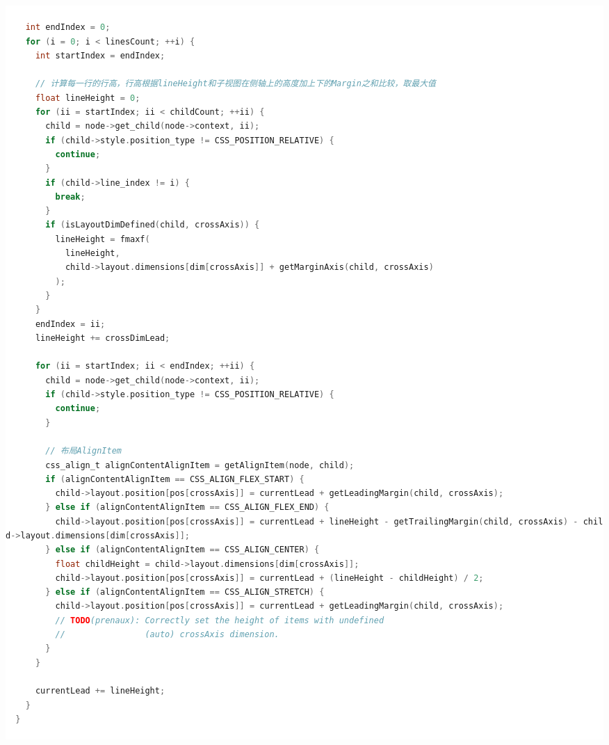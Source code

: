 ```c

    int endIndex = 0;
    for (i = 0; i < linesCount; ++i) {
      int startIndex = endIndex;

      // 计算每一行的行高，行高根据lineHeight和子视图在侧轴上的高度加上下的Margin之和比较，取最大值
      float lineHeight = 0;
      for (ii = startIndex; ii < childCount; ++ii) {
        child = node->get_child(node->context, ii);
        if (child->style.position_type != CSS_POSITION_RELATIVE) {
          continue;
        }
        if (child->line_index != i) {
          break;
        }
        if (isLayoutDimDefined(child, crossAxis)) {
          lineHeight = fmaxf(
            lineHeight,
            child->layout.dimensions[dim[crossAxis]] + getMarginAxis(child, crossAxis)
          );
        }
      }
      endIndex = ii;
      lineHeight += crossDimLead;

      for (ii = startIndex; ii < endIndex; ++ii) {
        child = node->get_child(node->context, ii);
        if (child->style.position_type != CSS_POSITION_RELATIVE) {
          continue;
        }

        // 布局AlignItem
        css_align_t alignContentAlignItem = getAlignItem(node, child);
        if (alignContentAlignItem == CSS_ALIGN_FLEX_START) {
          child->layout.position[pos[crossAxis]] = currentLead + getLeadingMargin(child, crossAxis);
        } else if (alignContentAlignItem == CSS_ALIGN_FLEX_END) {
          child->layout.position[pos[crossAxis]] = currentLead + lineHeight - getTrailingMargin(child, crossAxis) - child->layout.dimensions[dim[crossAxis]];
        } else if (alignContentAlignItem == CSS_ALIGN_CENTER) {
          float childHeight = child->layout.dimensions[dim[crossAxis]];
          child->layout.position[pos[crossAxis]] = currentLead + (lineHeight - childHeight) / 2;
        } else if (alignContentAlignItem == CSS_ALIGN_STRETCH) {
          child->layout.position[pos[crossAxis]] = currentLead + getLeadingMargin(child, crossAxis);
          // TODO(prenaux): Correctly set the height of items with undefined
          //                (auto) crossAxis dimension.
        }
      }

      currentLead += lineHeight;
    }
  }



```
